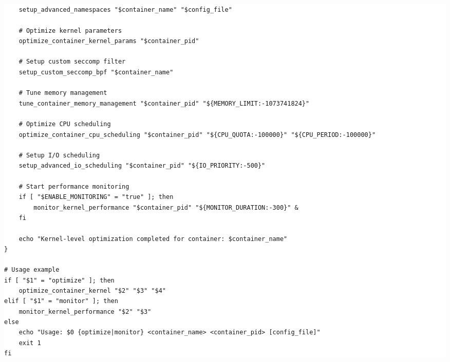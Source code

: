 ```
    setup_advanced_namespaces "$container_name" "$config_file"
    
    # Optimize kernel parameters
    optimize_container_kernel_params "$container_pid"
    
    # Setup custom seccomp filter
    setup_custom_seccomp_bpf "$container_name"
    
    # Tune memory management
    tune_container_memory_management "$container_pid" "${MEMORY_LIMIT:-1073741824}"
    
    # Optimize CPU scheduling
    optimize_container_cpu_scheduling "$container_pid" "${CPU_QUOTA:-100000}" "${CPU_PERIOD:-100000}"
    
    # Setup I/O scheduling
    setup_advanced_io_scheduling "$container_pid" "${IO_PRIORITY:-500}"
    
    # Start performance monitoring
    if [ "$ENABLE_MONITORING" = "true" ]; then
        monitor_kernel_performance "$container_pid" "${MONITOR_DURATION:-300}" &
    fi
    
    echo "Kernel-level optimization completed for container: $container_name"
}

# Usage example
if [ "$1" = "optimize" ]; then
    optimize_container_kernel "$2" "$3" "$4"
elif [ "$1" = "monitor" ]; then
    monitor_kernel_performance "$2" "$3"
else
    echo "Usage: $0 {optimize|monitor} <container_name> <container_pid> [config_file]"
    exit 1
fi
```
